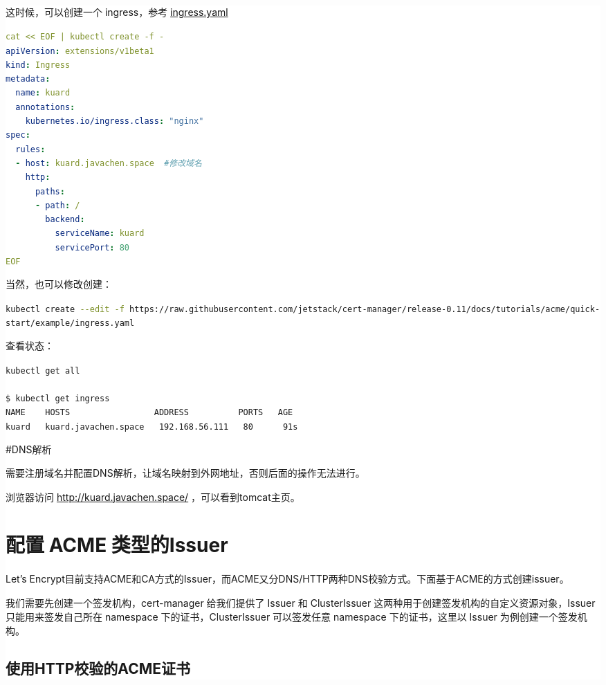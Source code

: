 这时候，可以创建一个 ingress，参考 [ingress.yaml](https://raw.githubusercontent.com/jetstack/cert-manager/release-0.11/docs/tutorials/acme/quick-start/example/ingress.yaml) 

```yaml
cat << EOF | kubectl create -f -
apiVersion: extensions/v1beta1
kind: Ingress
metadata:
  name: kuard
  annotations:
    kubernetes.io/ingress.class: "nginx"    
spec:
  rules:
  - host: kuard.javachen.space  #修改域名
    http:
      paths:
      - path: /
        backend:
          serviceName: kuard
          servicePort: 80
EOF
```

当然，也可以修改创建：

```bash
kubectl create --edit -f https://raw.githubusercontent.com/jetstack/cert-manager/release-0.11/docs/tutorials/acme/quick-start/example/ingress.yaml
```

查看状态：

```
kubectl get all

$ kubectl get ingress
NAME    HOSTS                 ADDRESS          PORTS   AGE
kuard   kuard.javachen.space   192.168.56.111   80      91s
```

#DNS解析

需要注册域名并配置DNS解析，让域名映射到外网地址，否则后面的操作无法进行。

浏览器访问 http://kuard.javachen.space/ ，可以看到tomcat主页。

# 配置 ACME 类型的Issuer

Let’s Encrypt目前支持ACME和CA方式的Issuer，而ACME又分DNS/HTTP两种DNS校验方式。下面基于ACME的方式创建issuer。

我们需要先创建一个签发机构，cert-manager 给我们提供了 Issuer 和 ClusterIssuer 这两种用于创建签发机构的自定义资源对象，Issuer 只能用来签发自己所在 namespace 下的证书，ClusterIssuer 可以签发任意 namespace 下的证书，这里以 Issuer 为例创建一个签发机构。

## 使用HTTP校验的ACME证书
